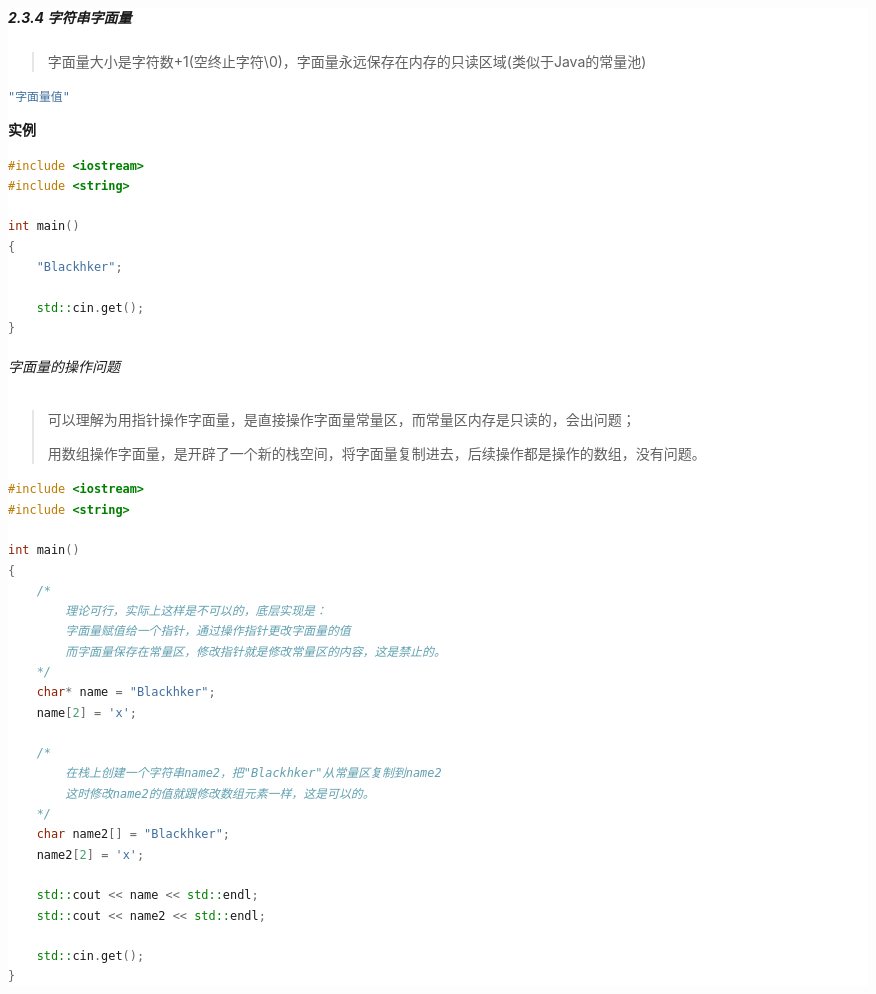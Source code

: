 

##### 2.3.4 字符串字面量

> 字面量大小是字符数+1(空终止字符\0)，字面量永远保存在内存的只读区域(类似于Java的常量池)

```c++
"字面量值"
```

**实例**

```c++
#include <iostream>
#include <string>

int main()
{
    "Blackhker";

    std::cin.get();
}
```

###### 字面量的操作问题

> 可以理解为用指针操作字面量，是直接操作字面量常量区，而常量区内存是只读的，会出问题；
>
> 用数组操作字面量，是开辟了一个新的栈空间，将字面量复制进去，后续操作都是操作的数组，没有问题。

```c++
#include <iostream>
#include <string>

int main()
{
    /*
        理论可行，实际上这样是不可以的，底层实现是：
        字面量赋值给一个指针，通过操作指针更改字面量的值
        而字面量保存在常量区，修改指针就是修改常量区的内容，这是禁止的。
    */
    char* name = "Blackhker";
    name[2] = 'x';

    /*
        在栈上创建一个字符串name2，把"Blackhker"从常量区复制到name2
        这时修改name2的值就跟修改数组元素一样，这是可以的。
    */
    char name2[] = "Blackhker";
    name2[2] = 'x';

    std::cout << name << std::endl;
    std::cout << name2 << std::endl;

    std::cin.get();
}
```
